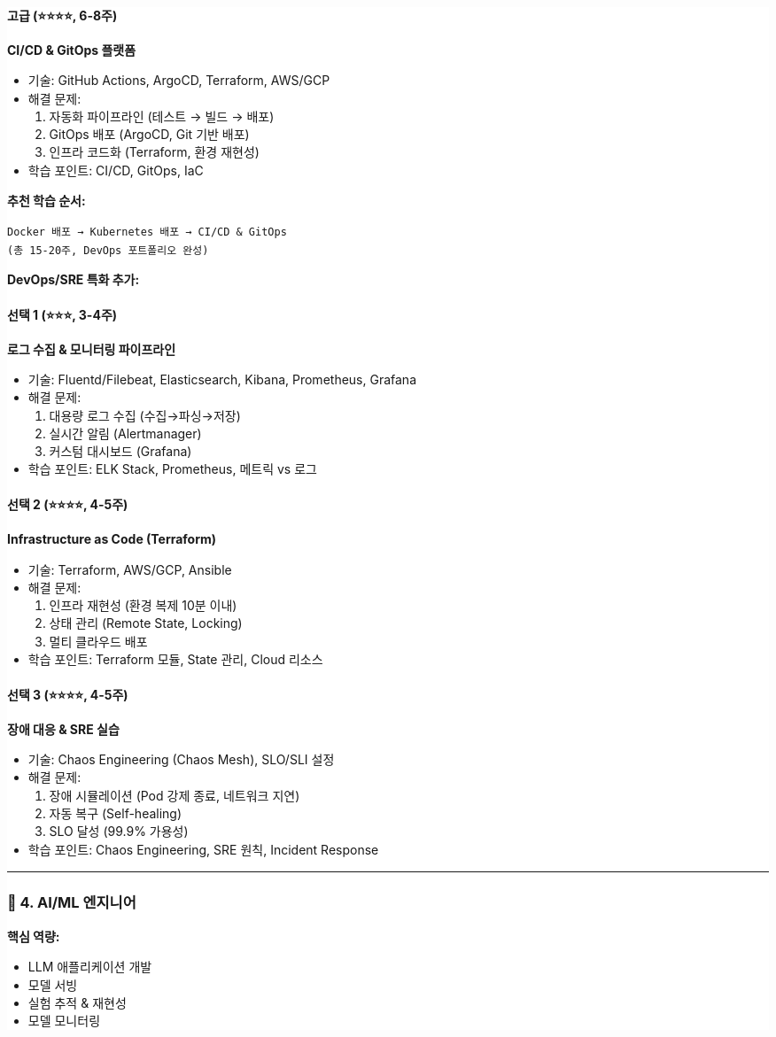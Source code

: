 #### 고급 (⭐⭐⭐⭐, 6-8주)
**CI/CD & GitOps 플랫폼**
- 기술: GitHub Actions, ArgoCD, Terraform, AWS/GCP
- 해결 문제:
  1. 자동화 파이프라인 (테스트 → 빌드 → 배포)
  2. GitOps 배포 (ArgoCD, Git 기반 배포)
  3. 인프라 코드화 (Terraform, 환경 재현성)
- 학습 포인트: CI/CD, GitOps, IaC

**추천 학습 순서:**
```
Docker 배포 → Kubernetes 배포 → CI/CD & GitOps
(총 15-20주, DevOps 포트폴리오 완성)
```

**DevOps/SRE 특화 추가:**

#### 선택 1 (⭐⭐⭐, 3-4주)
**로그 수집 & 모니터링 파이프라인**
- 기술: Fluentd/Filebeat, Elasticsearch, Kibana, Prometheus, Grafana
- 해결 문제:
  1. 대용량 로그 수집 (수집→파싱→저장)
  2. 실시간 알림 (Alertmanager)
  3. 커스텀 대시보드 (Grafana)
- 학습 포인트: ELK Stack, Prometheus, 메트릭 vs 로그

#### 선택 2 (⭐⭐⭐⭐, 4-5주)
**Infrastructure as Code (Terraform)**
- 기술: Terraform, AWS/GCP, Ansible
- 해결 문제:
  1. 인프라 재현성 (환경 복제 10분 이내)
  2. 상태 관리 (Remote State, Locking)
  3. 멀티 클라우드 배포
- 학습 포인트: Terraform 모듈, State 관리, Cloud 리소스

#### 선택 3 (⭐⭐⭐⭐, 4-5주)
**장애 대응 & SRE 실습**
- 기술: Chaos Engineering (Chaos Mesh), SLO/SLI 설정
- 해결 문제:
  1. 장애 시뮬레이션 (Pod 강제 종료, 네트워크 지연)
  2. 자동 복구 (Self-healing)
  3. SLO 달성 (99.9% 가용성)
- 학습 포인트: Chaos Engineering, SRE 원칙, Incident Response

---

### 🎯 4. AI/ML 엔지니어

**핵심 역량:**
- LLM 애플리케이션 개발
- 모델 서빙
- 실험 추적 & 재현성
- 모델 모니터링
